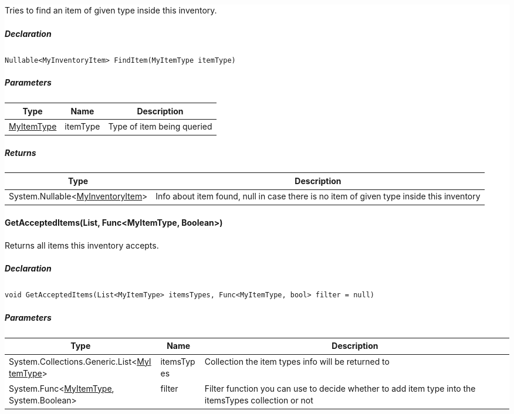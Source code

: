 Tries to find an item of given type inside this inventory.

##### Declaration

```
Nullable<MyInventoryItem> FindItem(MyItemType itemType)
```

##### Parameters

| Type | Name | Description |
| --- | --- | --- |
| [MyItemType](https://keensoftwarehouse.github.io/SpaceEngineersModAPI/api/VRage.Game.ModAPI.Ingame.MyItemType.html) | itemType | Type of item being queried |

##### Returns

| Type | Description |
| --- | --- |
| System.Nullable<[MyInventoryItem](https://keensoftwarehouse.github.io/SpaceEngineersModAPI/api/VRage.Game.ModAPI.Ingame.MyInventoryItem.html)\> | Info about item found, null in case there is no item of given type inside this inventory |

#### GetAcceptedItems(List<MyItemType>, Func<MyItemType, Boolean>)

Returns all items this inventory accepts.

##### Declaration

```
void GetAcceptedItems(List<MyItemType> itemsTypes, Func<MyItemType, bool> filter = null)
```

##### Parameters

| Type | Name | Description |
| --- | --- | --- |
| System.Collections.Generic.List<[MyItemType](https://keensoftwarehouse.github.io/SpaceEngineersModAPI/api/VRage.Game.ModAPI.Ingame.MyItemType.html)\> | itemsTypes | Collection the item types info will be returned to |
| System.Func<[MyItemType](https://keensoftwarehouse.github.io/SpaceEngineersModAPI/api/VRage.Game.ModAPI.Ingame.MyItemType.html), System.Boolean\> | filter | Filter function you can use to decide whether to add item type into the itemsTypes collection or not |

